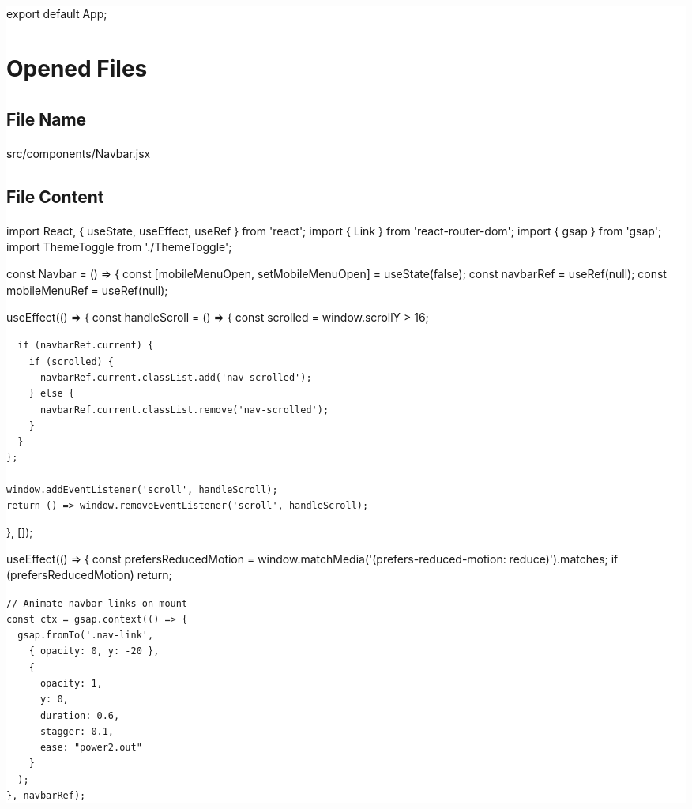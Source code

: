 export default App;
# Opened Files
## File Name
src/components/Navbar.jsx
## File Content
import React, { useState, useEffect, useRef } from 'react';
import { Link } from 'react-router-dom';
import { gsap } from 'gsap';
import ThemeToggle from './ThemeToggle';

const Navbar = () => {
  const [mobileMenuOpen, setMobileMenuOpen] = useState(false);
  const navbarRef = useRef(null);
  const mobileMenuRef = useRef(null);

  useEffect(() => {
    const handleScroll = () => {
      const scrolled = window.scrollY > 16;
      
      if (navbarRef.current) {
        if (scrolled) {
          navbarRef.current.classList.add('nav-scrolled');
        } else {
          navbarRef.current.classList.remove('nav-scrolled');
        }
      }
    };

    window.addEventListener('scroll', handleScroll);
    return () => window.removeEventListener('scroll', handleScroll);
  }, []);

  useEffect(() => {
    const prefersReducedMotion = window.matchMedia('(prefers-reduced-motion: reduce)').matches;
    if (prefersReducedMotion) return;

    // Animate navbar links on mount
    const ctx = gsap.context(() => {
      gsap.fromTo('.nav-link', 
        { opacity: 0, y: -20 },
        { 
          opacity: 1, 
          y: 0, 
          duration: 0.6, 
          stagger: 0.1,
          ease: "power2.out"
        }
      );
    }, navbarRef);

